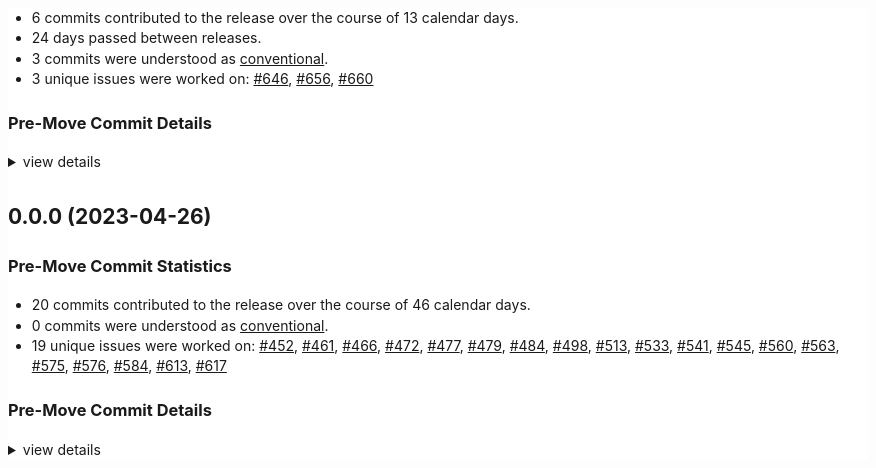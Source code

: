  - 6 commits contributed to the release over the course of 13 calendar days.
 - 24 days passed between releases.
 - 3 commits were understood as [conventional](https://www.conventionalcommits.org).
 - 3 unique issues were worked on: [#646](https://github.com/hydro-project/hydroflow/issues/646), [#656](https://github.com/hydro-project/hydroflow/issues/656), [#660](https://github.com/hydro-project/hydroflow/issues/660)

### Pre-Move Commit Details

<csr-read-only-do-not-edit/>

<details><summary>view details</summary></details>

## 0.0.0 (2023-04-26)

### Pre-Move Commit Statistics

<csr-read-only-do-not-edit/>

 - 20 commits contributed to the release over the course of 46 calendar days.
 - 0 commits were understood as [conventional](https://www.conventionalcommits.org).
 - 19 unique issues were worked on: [#452](https://github.com/hydro-project/hydroflow/issues/452), [#461](https://github.com/hydro-project/hydroflow/issues/461), [#466](https://github.com/hydro-project/hydroflow/issues/466), [#472](https://github.com/hydro-project/hydroflow/issues/472), [#477](https://github.com/hydro-project/hydroflow/issues/477), [#479](https://github.com/hydro-project/hydroflow/issues/479), [#484](https://github.com/hydro-project/hydroflow/issues/484), [#498](https://github.com/hydro-project/hydroflow/issues/498), [#513](https://github.com/hydro-project/hydroflow/issues/513), [#533](https://github.com/hydro-project/hydroflow/issues/533), [#541](https://github.com/hydro-project/hydroflow/issues/541), [#545](https://github.com/hydro-project/hydroflow/issues/545), [#560](https://github.com/hydro-project/hydroflow/issues/560), [#563](https://github.com/hydro-project/hydroflow/issues/563), [#575](https://github.com/hydro-project/hydroflow/issues/575), [#576](https://github.com/hydro-project/hydroflow/issues/576), [#584](https://github.com/hydro-project/hydroflow/issues/584), [#613](https://github.com/hydro-project/hydroflow/issues/613), [#617](https://github.com/hydro-project/hydroflow/issues/617)

### Pre-Move Commit Details

<csr-read-only-do-not-edit/>

<details><summary>view details</summary></details>

